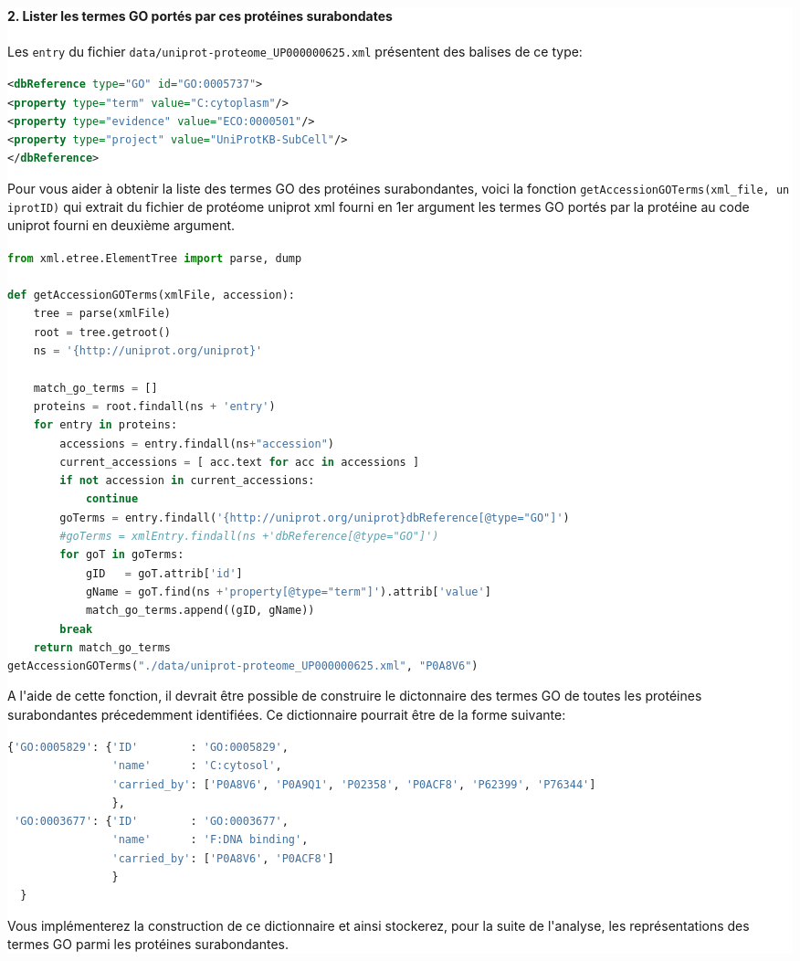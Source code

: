 #### 2. Lister les termes GO portés par ces protéines surabondates

Les `entry` du fichier `data/uniprot-proteome_UP000000625.xml` présentent des balises de ce type:

```xml
<dbReference type="GO" id="GO:0005737">
<property type="term" value="C:cytoplasm"/>
<property type="evidence" value="ECO:0000501"/>
<property type="project" value="UniProtKB-SubCell"/>
</dbReference>
```

Pour vous aider à obtenir la liste des termes GO des protéines surabondantes, voici la fonction `getAccessionGOTerms(xml_file, uniprotID)`
qui extrait du fichier de protéome uniprot xml fourni en 1er argument les termes GO portés par la protéine au code uniprot fourni en deuxième argument.

```python
from xml.etree.ElementTree import parse, dump

def getAccessionGOTerms(xmlFile, accession):
    tree = parse(xmlFile)
    root = tree.getroot()
    ns = '{http://uniprot.org/uniprot}'
    
    match_go_terms = []
    proteins = root.findall(ns + 'entry')
    for entry in proteins:
        accessions = entry.findall(ns+"accession")
        current_accessions = [ acc.text for acc in accessions ]
        if not accession in current_accessions:
            continue
        goTerms = entry.findall('{http://uniprot.org/uniprot}dbReference[@type="GO"]')
        #goTerms = xmlEntry.findall(ns +'dbReference[@type="GO"]')
        for goT in goTerms:
            gID   = goT.attrib['id']
            gName = goT.find(ns +'property[@type="term"]').attrib['value']
            match_go_terms.append((gID, gName))
        break
    return match_go_terms
getAccessionGOTerms("./data/uniprot-proteome_UP000000625.xml", "P0A8V6")
```
A l'aide de cette fonction, il devrait être possible de construire le dictonnaire des termes GO de toutes les protéines surabondantes précedemment identifiées.
Ce dictionnaire pourrait être de la forme suivante:
```python
{'GO:0005829': {'ID'        : 'GO:0005829',
                'name'      : 'C:cytosol',
                'carried_by': ['P0A8V6', 'P0A9Q1', 'P02358', 'P0ACF8', 'P62399', 'P76344']
                },
 'GO:0003677': {'ID'        : 'GO:0003677',
                'name'      : 'F:DNA binding',
                'carried_by': ['P0A8V6', 'P0ACF8']
                }
  }
```
Vous implémenterez la construction de ce dictionnaire et ainsi stockerez, pour la suite de l'analyse, les représentations des termes GO parmi les protéines surabondantes.
